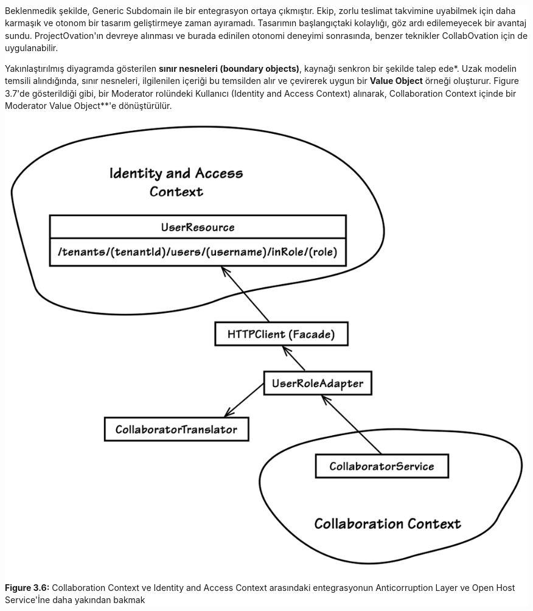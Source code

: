 Beklenmedik şekilde, Generic Subdomain ile bir entegrasyon ortaya çıkmıştır. Ekip, zorlu teslimat takvimine uyabilmek için daha karmaşık ve otonom bir tasarım geliştirmeye zaman ayıramadı. Tasarımın başlangıçtaki kolaylığı, göz ardı edilemeyecek bir avantaj sundu. ProjectOvation'ın devreye alınması ve burada edinilen otonomi deneyimi sonrasında, benzer teknikler CollabOvation için de uygulanabilir.

Yakınlaştırılmış diyagramda gösterilen **sınır nesneleri (boundary objects)**, kaynağı senkron bir şekilde talep ede*. Uzak modelin temsili alındığında, sınır nesneleri, ilgilenilen içeriği bu temsilden alır ve çevirerek uygun bir **Value Object** örneği oluşturur. Figure 3.7'de gösterildiği gibi, bir Moderator rolündeki Kullanıcı (Identity and Access Context) alınarak, Collaboration Context içinde bir Moderator Value Object**'e dönüştürülür.

![Figure 3.6](./images/figure-3-6.png)

**Figure 3.6:** Collaboration Context ve Identity and Access Context arasındaki entegrasyonun Anticorruption Layer ve Open Host Service'İne daha yakından bakmak
